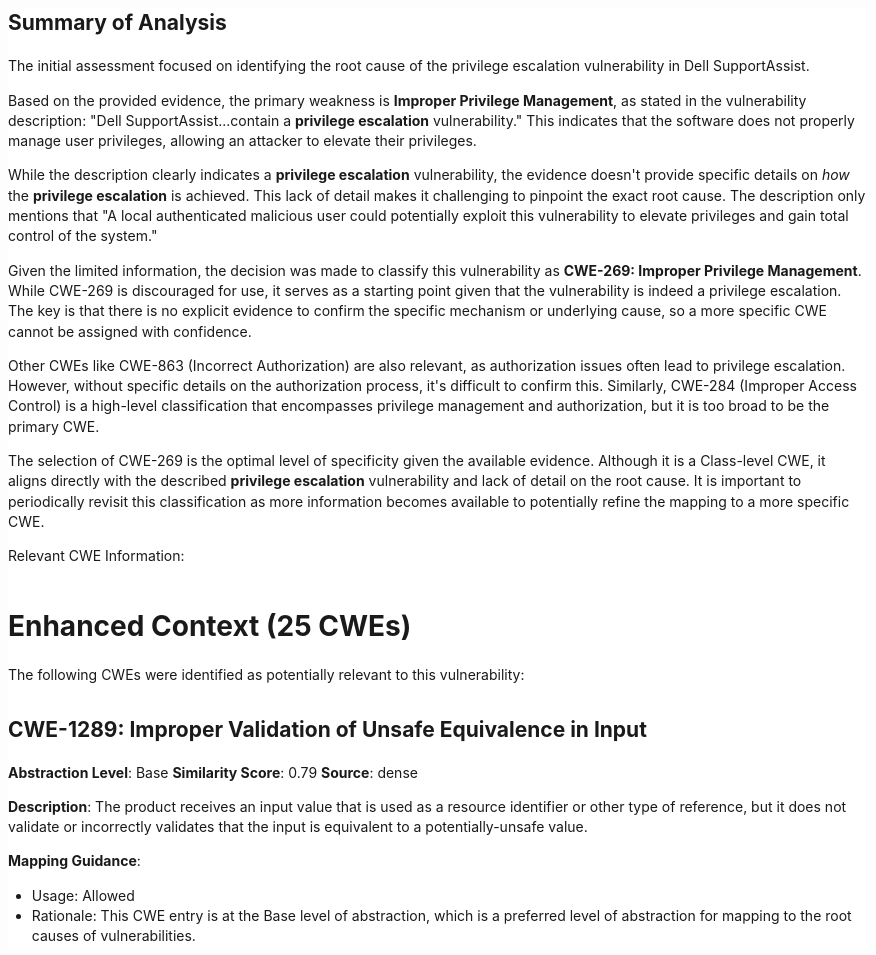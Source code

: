 ## Summary of Analysis
The initial assessment focused on identifying the root cause of the privilege escalation vulnerability in Dell SupportAssist.

Based on the provided evidence, the primary weakness is **Improper Privilege Management**, as stated in the vulnerability description: "Dell SupportAssist...contain a **privilege escalation** vulnerability." This indicates that the software does not properly manage user privileges, allowing an attacker to elevate their privileges.

While the description clearly indicates a **privilege escalation** vulnerability, the evidence doesn't provide specific details on *how* the **privilege escalation** is achieved. This lack of detail makes it challenging to pinpoint the exact root cause. The description only mentions that "A local authenticated malicious user could potentially exploit this vulnerability to elevate privileges and gain total control of the system."

Given the limited information, the decision was made to classify this vulnerability as **CWE-269: Improper Privilege Management**. While CWE-269 is discouraged for use, it serves as a starting point given that the vulnerability is indeed a privilege escalation. The key is that there is no explicit evidence to confirm the specific mechanism or underlying cause, so a more specific CWE cannot be assigned with confidence.

Other CWEs like CWE-863 (Incorrect Authorization) are also relevant, as authorization issues often lead to privilege escalation. However, without specific details on the authorization process, it's difficult to confirm this. Similarly, CWE-284 (Improper Access Control) is a high-level classification that encompasses privilege management and authorization, but it is too broad to be the primary CWE.

The selection of CWE-269 is the optimal level of specificity given the available evidence. Although it is a Class-level CWE, it aligns directly with the described **privilege escalation** vulnerability and lack of detail on the root cause. It is important to periodically revisit this classification as more information becomes available to potentially refine the mapping to a more specific CWE.

Relevant CWE Information:

# Enhanced Context (25 CWEs)
The following CWEs were identified as potentially relevant to this vulnerability:

## CWE-1289: Improper Validation of Unsafe Equivalence in Input
**Abstraction Level**: Base
**Similarity Score**: 0.79
**Source**: dense

**Description**:
The product receives an input value that is used as a resource identifier or other type of reference, but it does not validate or incorrectly validates that the input is equivalent to a potentially-unsafe value.

**Mapping Guidance**:
- Usage: Allowed
- Rationale: This CWE entry is at the Base level of abstraction, which is a preferred level of abstraction for mapping to the root causes of vulnerabilities.

